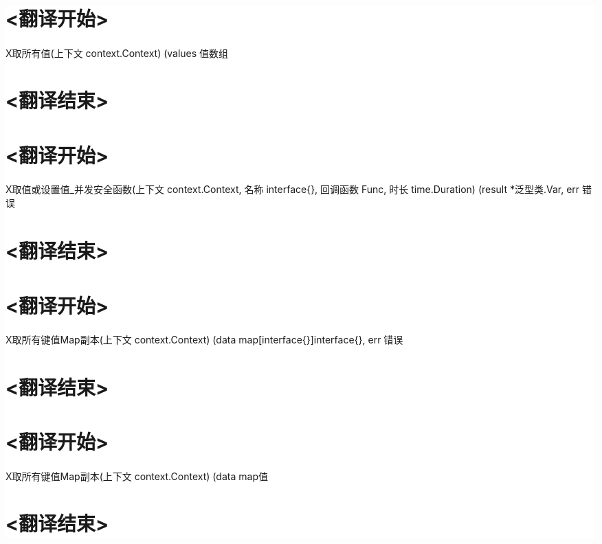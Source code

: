 # <翻译开始>
X取所有值(上下文 context.Context) (values
值数组
# <翻译结束>

# <翻译开始>
X取值或设置值_并发安全函数(上下文 context.Context, 名称 interface{}, 回调函数 Func, 时长 time.Duration) (result *泛型类.Var, err
错误
# <翻译结束>

# <翻译开始>
X取所有键值Map副本(上下文 context.Context) (data map[interface{}]interface{}, err
错误
# <翻译结束>

# <翻译开始>
X取所有键值Map副本(上下文 context.Context) (data
map值
# <翻译结束>

